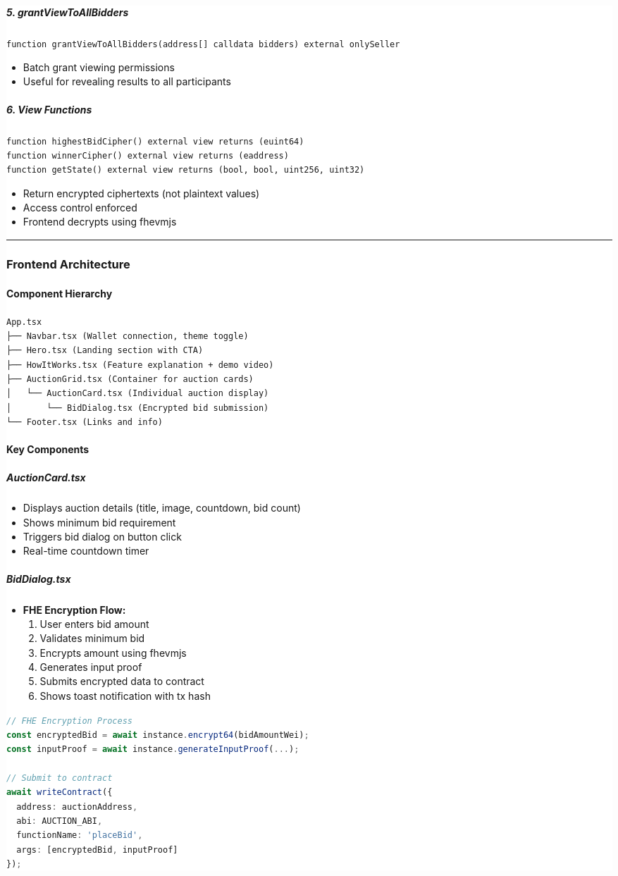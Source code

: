 ##### 5. **grantViewToAllBidders**
```solidity
function grantViewToAllBidders(address[] calldata bidders) external onlySeller
```
- Batch grant viewing permissions
- Useful for revealing results to all participants

##### 6. **View Functions**
```solidity
function highestBidCipher() external view returns (euint64)
function winnerCipher() external view returns (eaddress)
function getState() external view returns (bool, bool, uint256, uint32)
```
- Return encrypted ciphertexts (not plaintext values)
- Access control enforced
- Frontend decrypts using fhevmjs

---

### Frontend Architecture

#### Component Hierarchy

```
App.tsx
├── Navbar.tsx (Wallet connection, theme toggle)
├── Hero.tsx (Landing section with CTA)
├── HowItWorks.tsx (Feature explanation + demo video)
├── AuctionGrid.tsx (Container for auction cards)
│   └── AuctionCard.tsx (Individual auction display)
│       └── BidDialog.tsx (Encrypted bid submission)
└── Footer.tsx (Links and info)
```

#### Key Components

##### **AuctionCard.tsx**
- Displays auction details (title, image, countdown, bid count)
- Shows minimum bid requirement
- Triggers bid dialog on button click
- Real-time countdown timer

##### **BidDialog.tsx**
- **FHE Encryption Flow:**
  1. User enters bid amount
  2. Validates minimum bid
  3. Encrypts amount using fhevmjs
  4. Generates input proof
  5. Submits encrypted data to contract
  6. Shows toast notification with tx hash

```typescript
// FHE Encryption Process
const encryptedBid = await instance.encrypt64(bidAmountWei);
const inputProof = await instance.generateInputProof(...);

// Submit to contract
await writeContract({
  address: auctionAddress,
  abi: AUCTION_ABI,
  functionName: 'placeBid',
  args: [encryptedBid, inputProof]
});
```
